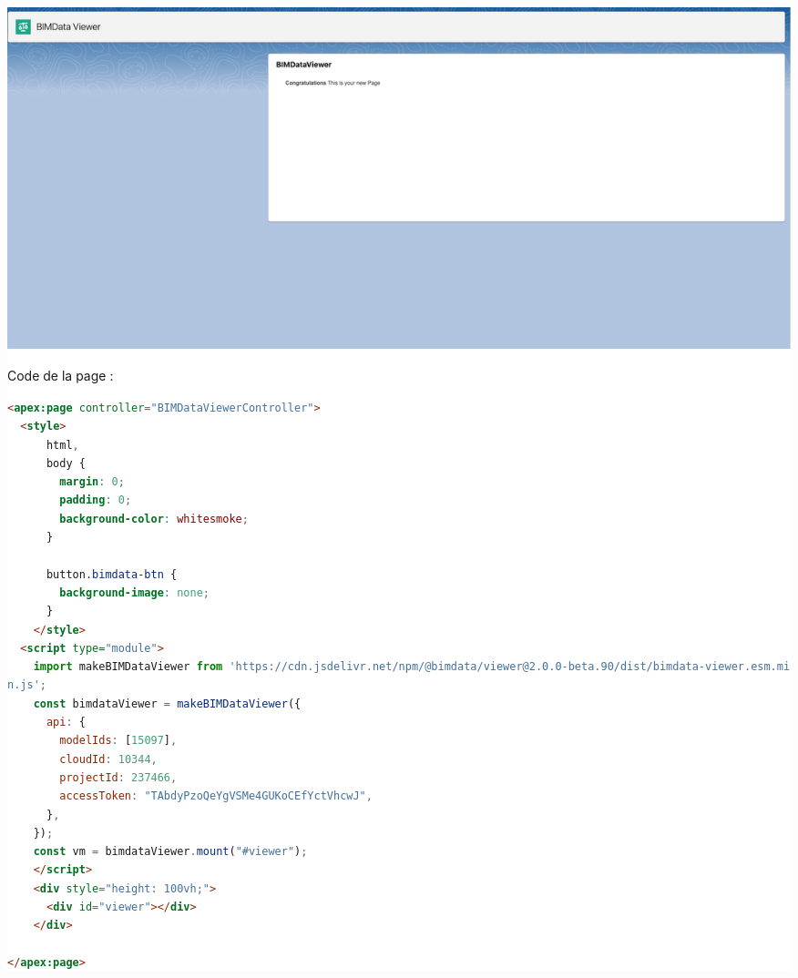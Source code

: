 ![Untitled](Formation%20BIMData%20+%20SF%201a53da5921a847979e5daadddc934bdd/Untitled%201.png)

Code de la page :

```html
<apex:page controller="BIMDataViewerController">
  <style>
      html,
      body {
        margin: 0;
        padding: 0;
        background-color: whitesmoke;
      }
      
      button.bimdata-btn {
        background-image: none;
      }
    </style>  
  <script type="module">
    import makeBIMDataViewer from 'https://cdn.jsdelivr.net/npm/@bimdata/viewer@2.0.0-beta.90/dist/bimdata-viewer.esm.min.js';
    const bimdataViewer = makeBIMDataViewer({
      api: {
        modelIds: [15097],
        cloudId: 10344,
        projectId: 237466,
        accessToken: "TAbdyPzoQeYgVSMe4GUKoCEfYctVhcwJ",
      },
    });
    const vm = bimdataViewer.mount("#viewer");
    </script>
    <div style="height: 100vh;">
      <div id="viewer"></div>
    </div>

</apex:page>
```

